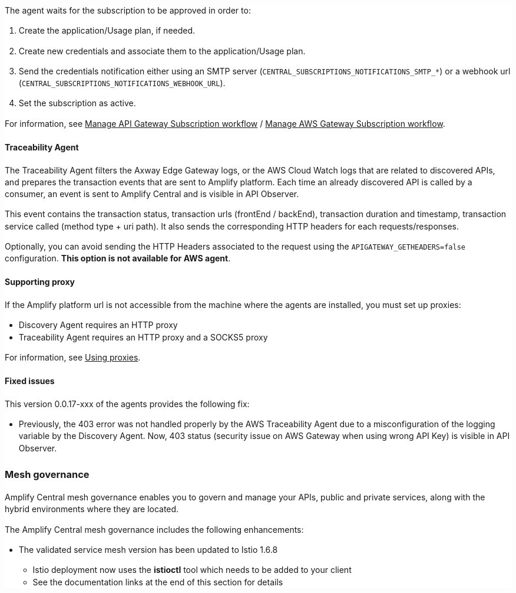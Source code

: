 The agent waits for the subscription to be approved in order to:

1. Create the application/Usage plan, if needed.

2. Create new credentials and associate them to the application/Usage plan.

3. Send the credentials notification either using an SMTP server (`CENTRAL_SUBSCRIPTIONS_NOTIFICATIONS_SMTP_*`) or a webhook url (`CENTRAL_SUBSCRIPTIONS_NOTIFICATIONS_WEBHOOK_URL`).

4. Set the subscription as active.

For information, see [Manage API Gateway Subscription workflow](/docs/central/connect-api-manager/subscription-for-the-consumer) / [Manage AWS Gateway Subscription workflow](/docs/central/connect-aws-gateway/subscription-for-the-consumer).

#### Traceability Agent

The Traceability Agent filters the Axway Edge Gateway logs, or the AWS Cloud Watch logs that are related to discovered APIs, and prepares the transaction events that are sent to Amplify platform. Each time an already discovered API is called by a consumer, an event is sent to Amplify Central and is visible in API Observer.

This event contains the transaction status, transaction urls (frontEnd / backEnd), transaction duration and timestamp, transaction service called (method type + uri path). It also sends the corresponding HTTP headers for each requests/responses.

Optionally, you can avoid sending the HTTP Headers associated to the request using the `APIGATEWAY_GETHEADERS=false` configuration. **This option is not available for AWS agent**.

#### Supporting proxy

If the Amplify platform url is not accessible from the machine where the agents are installed, you must set up proxies:

* Discovery Agent requires an HTTP proxy
* Traceability Agent requires an HTTP proxy and a SOCKS5 proxy

For information, see [Using proxies](/docs/central/connect-api-manager/network-traffic-apimanager/#using-proxies).

#### Fixed issues

This version 0.0.17-xxx of the agents provides the following fix:

* Previously, the 403 error was not handled properly by the AWS Traceability Agent due to a misconfiguration of the logging variable by the Discovery Agent. Now, 403 status (security issue on AWS Gateway when using wrong API Key) is visible in API Observer.

### Mesh governance

Amplify Central mesh governance enables you to govern and manage your APIs, public and private services, along with the hybrid environments where they are located.

The Amplify Central mesh governance includes the following enhancements:

* The validated service mesh version has been updated to Istio 1.6.8

    * Istio deployment now uses the **istioctl** tool which needs to be added to your client
    * See the documentation links at the end of this section for details
